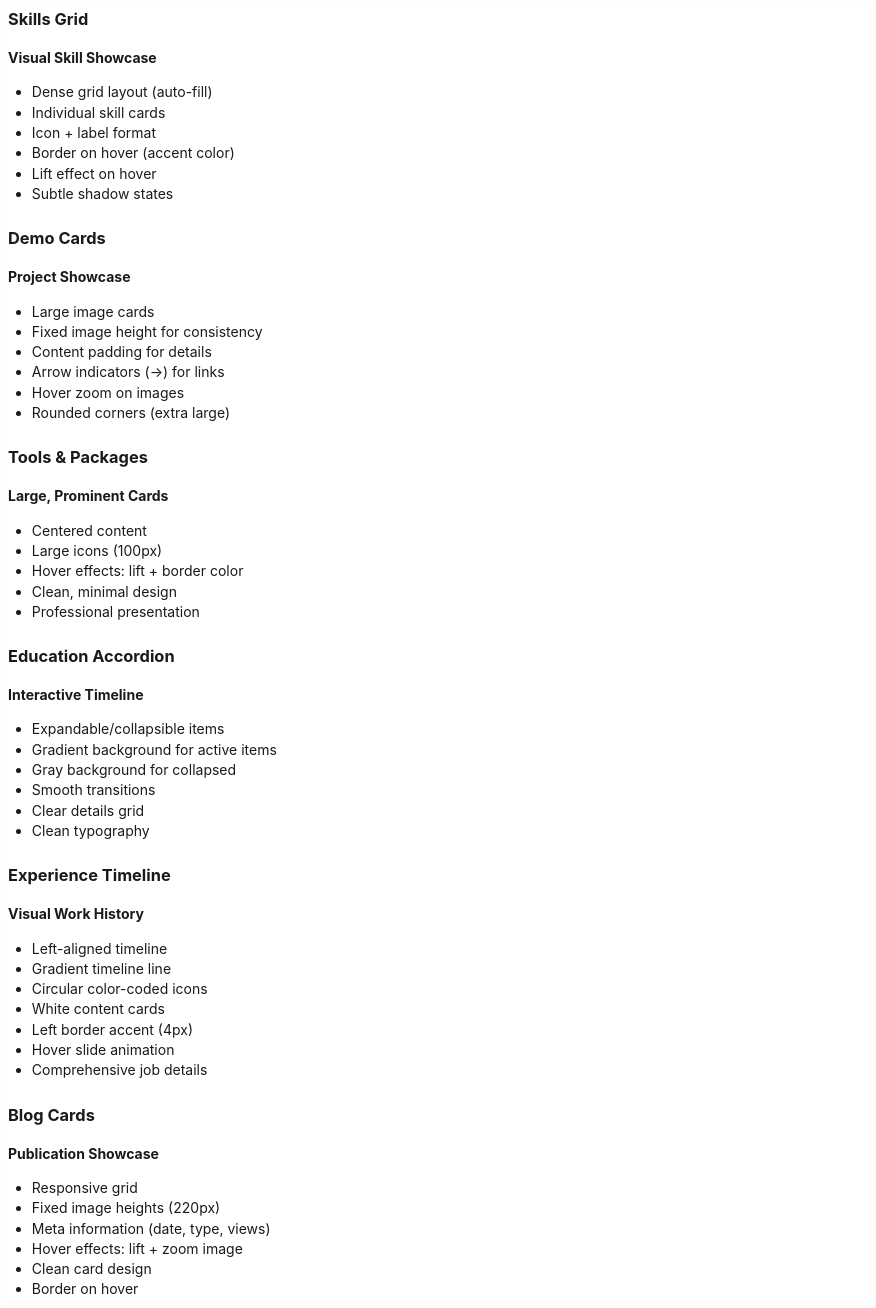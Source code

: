 ### Skills Grid
**Visual Skill Showcase**
- Dense grid layout (auto-fill)
- Individual skill cards
- Icon + label format
- Border on hover (accent color)
- Lift effect on hover
- Subtle shadow states

### Demo Cards
**Project Showcase**
- Large image cards
- Fixed image height for consistency
- Content padding for details
- Arrow indicators (→) for links
- Hover zoom on images
- Rounded corners (extra large)

### Tools & Packages
**Large, Prominent Cards**
- Centered content
- Large icons (100px)
- Hover effects: lift + border color
- Clean, minimal design
- Professional presentation

### Education Accordion
**Interactive Timeline**
- Expandable/collapsible items
- Gradient background for active items
- Gray background for collapsed
- Smooth transitions
- Clear details grid
- Clean typography

### Experience Timeline
**Visual Work History**
- Left-aligned timeline
- Gradient timeline line
- Circular color-coded icons
- White content cards
- Left border accent (4px)
- Hover slide animation
- Comprehensive job details

### Blog Cards
**Publication Showcase**
- Responsive grid
- Fixed image heights (220px)
- Meta information (date, type, views)
- Hover effects: lift + zoom image
- Clean card design
- Border on hover
